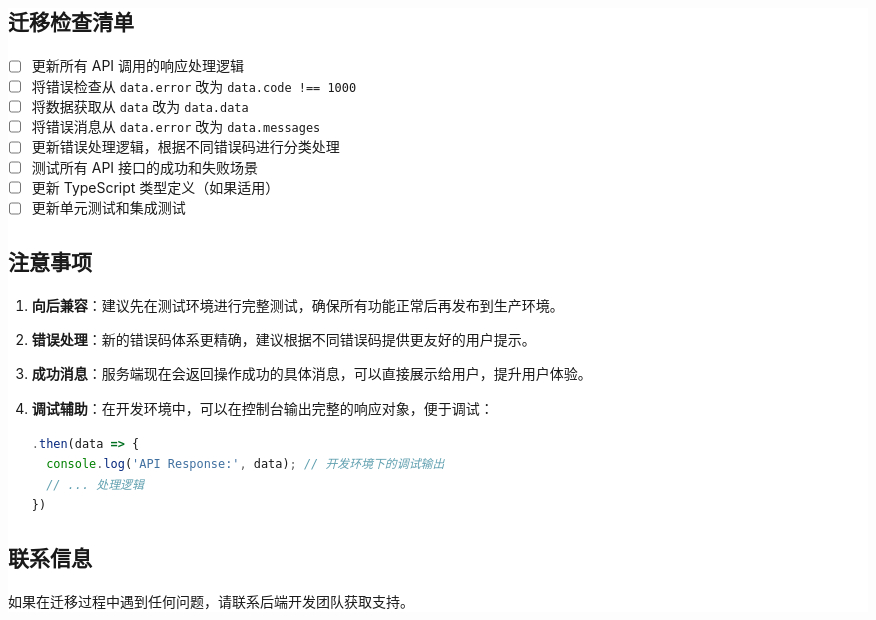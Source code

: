 ## 迁移检查清单

- [ ] 更新所有 API 调用的响应处理逻辑
- [ ] 将错误检查从 `data.error` 改为 `data.code !== 1000`
- [ ] 将数据获取从 `data` 改为 `data.data`
- [ ] 将错误消息从 `data.error` 改为 `data.messages`
- [ ] 更新错误处理逻辑，根据不同错误码进行分类处理
- [ ] 测试所有 API 接口的成功和失败场景
- [ ] 更新 TypeScript 类型定义（如果适用）
- [ ] 更新单元测试和集成测试

## 注意事项

1. **向后兼容**：建议先在测试环境进行完整测试，确保所有功能正常后再发布到生产环境。

2. **错误处理**：新的错误码体系更精确，建议根据不同错误码提供更友好的用户提示。

3. **成功消息**：服务端现在会返回操作成功的具体消息，可以直接展示给用户，提升用户体验。

4. **调试辅助**：在开发环境中，可以在控制台输出完整的响应对象，便于调试：
   ```javascript
   .then(data => {
     console.log('API Response:', data); // 开发环境下的调试输出
     // ... 处理逻辑
   })
   ```

## 联系信息

如果在迁移过程中遇到任何问题，请联系后端开发团队获取支持。
